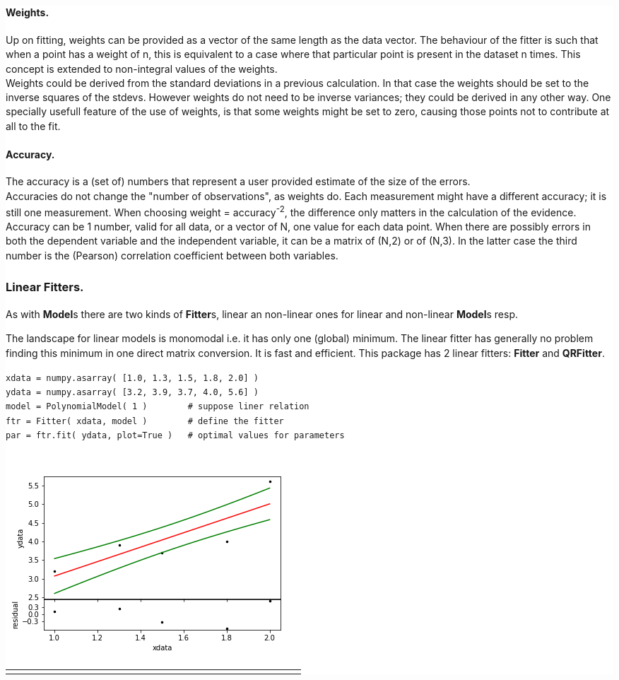 
#### Weights.

Up on fitting, weights can be provided as a vector of the same length as
the data vector. 
The behaviour of the fitter is such
that when a point has a weight of n, this is equivalent to a case where that
particular point is present in the dataset n times. This concept is
extended to non-integral values of the weights.<br>
Weights could be derived from the standard deviations in a previous
calculation. In that case the weights should be set to the inverse
squares of the stdevs. However weights do not need to be inverse
variances; they could be derived in any other way. One specially usefull
feature of the use of weights, is that some weights might be set to zero,
causing those points not to contribute at all to the fit.


#### Accuracy.

The accuracy is a (set of) numbers that represent a user provided estimate 
of the size of the errors.<br>
Accuracies do not change the "number of observations", as weights do. Each 
measurement might have a different accuracy; it is still one measurement. 
When choosing weight = accuracy<sup>-2</sup>, the difference only matters 
in the calculation of the evidence.<br>
Accuracy can be 1 number, valid for all data, or a vector of N, one value for 
each data point. When there are possibly errors in both the dependent variable 
and the independent variable, it can be a matrix of (N,2) or of (N,3). 
In the latter case the third number is the (Pearson) correlation coefficient 
between both variables. 


### Linear Fitters.

As with **Model**s there are two kinds of **Fitter**s, linear an
non-linear ones for linear and non-linear **Model**s resp. 

The landscape for linear models is monomodal i.e. it has only
one (global) minimum. The linear fitter has generally no problem finding
this minimum in one direct matrix conversion. It is fast and efficient.
This package has 2 linear fitters: **Fitter** and **QRFitter**.

    xdata = numpy.asarray( [1.0, 1.3, 1.5, 1.8, 2.0] )
    ydata = numpy.asarray( [3.2, 3.9, 3.7, 4.0, 5.6] )
    model = PolynomialModel( 1 )        # suppose liner relation 
    ftr = Fitter( xdata, model )        # define the fitter
    par = ftr.fit( ydata, plot=True )   # optimal values for parameters
    
![LinFit](images/manual-6.png "Figure 9")
<table><tr>
<td style="width: 40px;">  </td>
<td style="width: 350px;">